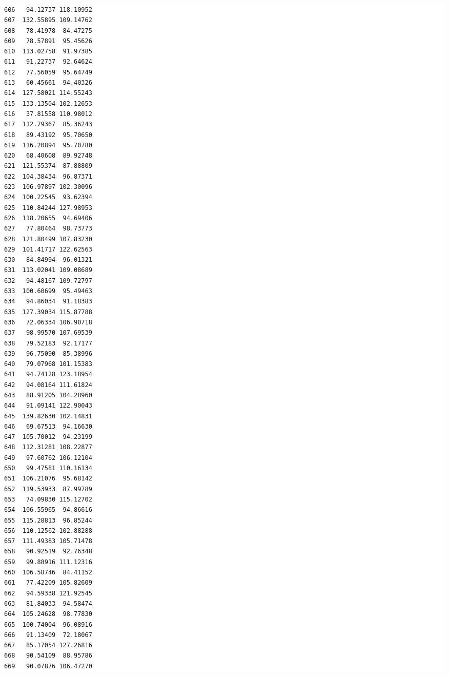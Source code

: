     606   94.12737 118.10952
    607  132.55895 109.14762
    608   78.41978  84.47275
    609   78.57891  95.45626
    610  113.02758  91.97385
    611   91.22737  92.64624
    612   77.56059  95.64749
    613   60.45661  94.40326
    614  127.58021 114.55243
    615  133.13504 102.12653
    616   37.81558 110.98012
    617  112.79367  85.36243
    618   89.43192  95.70650
    619  116.20894  95.70780
    620   68.40608  89.92748
    621  121.55374  87.88809
    622  104.38434  96.87371
    623  106.97897 102.30096
    624  100.22545  93.62394
    625  110.84244 127.98953
    626  118.20655  94.69406
    627   77.80464  98.73773
    628  121.80499 107.83230
    629  101.41717 122.62563
    630   84.84994  96.01321
    631  113.02041 109.08689
    632   94.48167 109.72797
    633  100.60699  95.49463
    634   94.86034  91.18383
    635  127.39034 115.87788
    636   72.06334 106.90718
    637   98.99570 107.69539
    638   79.52183  92.17177
    639   96.75090  85.38996
    640   79.07968 101.15383
    641   94.74128 123.18954
    642   94.08164 111.61824
    643   88.91205 104.28960
    644   91.09141 122.90043
    645  139.82630 102.14831
    646   69.67513  94.16630
    647  105.70012  94.23199
    648  112.31281 108.22877
    649   97.60762 106.12104
    650   99.47581 110.16134
    651  106.21076  95.68142
    652  119.53933  87.99789
    653   74.09830 115.12702
    654  106.55965  94.86616
    655  115.28813  96.85244
    656  110.12562 102.88288
    657  111.49383 105.71478
    658   90.92519  92.76348
    659   99.88916 111.12316
    660  106.58746  84.41152
    661   77.42209 105.82609
    662   94.59338 121.92545
    663   81.84033  94.58474
    664  105.24628  98.77830
    665  100.74004  96.08916
    666   91.13409  72.18067
    667   85.17054 127.26816
    668   90.54109  88.95786
    669   90.07876 106.47270